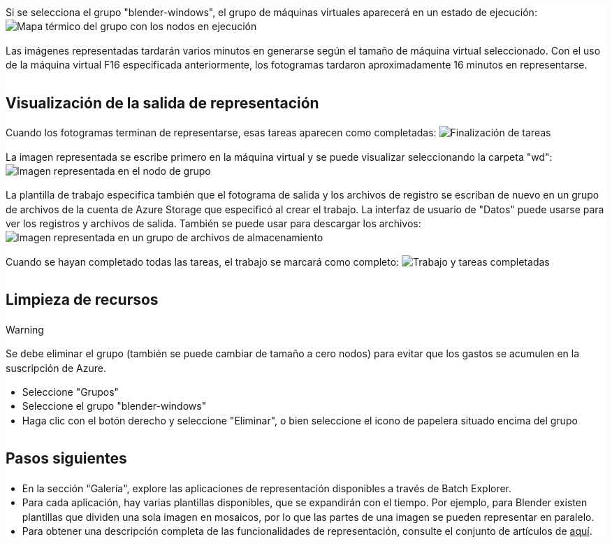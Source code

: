 Si se selecciona el grupo "blender-windows", el grupo de máquinas virtuales aparecerá en un estado de ejecución: ![Mapa térmico del grupo con los nodos en ejecución](./media/tutorial-rendering-batchexplorer-blender/batch_explorer_pool_heatmap_running.png)

Las imágenes representadas tardarán varios minutos en generarse según el tamaño de máquina virtual seleccionado.  Con el uso de la máquina virtual F16 especificada anteriormente, los fotogramas tardaron aproximadamente 16 minutos en representarse.

## <a name="view-the-rendering-output"></a>Visualización de la salida de representación

Cuando los fotogramas terminan de representarse, esas tareas aparecen como completadas: ![Finalización de tareas](./media/tutorial-rendering-batchexplorer-blender/batch_explorer_tasks_complete.png)

La imagen representada se escribe primero en la máquina virtual y se puede visualizar seleccionando la carpeta "wd": ![Imagen representada en el nodo de grupo](./media/tutorial-rendering-batchexplorer-blender/batch_explorer_output_image.png)

La plantilla de trabajo especifica también que el fotograma de salida y los archivos de registro se escriban de nuevo en un grupo de archivos de la cuenta de Azure Storage que especificó al crear el trabajo.  La interfaz de usuario de "Datos" puede usarse para ver los registros y archivos de salida. También se puede usar para descargar los archivos: ![Imagen representada en un grupo de archivos de almacenamiento](./media/tutorial-rendering-batchexplorer-blender/batch_explorer_output_image_storage.png)

Cuando se hayan completado todas las tareas, el trabajo se marcará como completo: ![Trabajo y tareas completadas](./media/tutorial-rendering-batchexplorer-blender/batch_explorer_job_alltasks_complete.png)

## <a name="clean-up-resources"></a>Limpieza de recursos

> [!WARNING]
> Se debe eliminar el grupo (también se puede cambiar de tamaño a cero nodos) para evitar que los gastos se acumulen en la suscripción de Azure.

* Seleccione "Grupos"
* Seleccione el grupo "blender-windows"
* Haga clic con el botón derecho y seleccione "Eliminar", o bien seleccione el icono de papelera situado encima del grupo

## <a name="next-steps"></a>Pasos siguientes
* En la sección "Galería", explore las aplicaciones de representación disponibles a través de Batch Explorer.
* Para cada aplicación, hay varias plantillas disponibles, que se expandirán con el tiempo.  Por ejemplo, para Blender existen plantillas que dividen una sola imagen en mosaicos, por lo que las partes de una imagen se pueden representar en paralelo.
* Para obtener una descripción completa de las funcionalidades de representación, consulte el conjunto de artículos de [aquí](https://docs.microsoft.com/azure/batch/batch-rendering-service).
